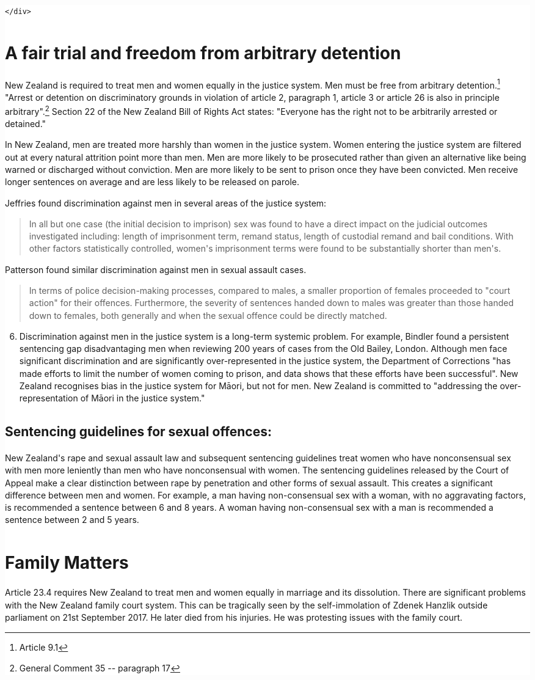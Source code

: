     </div>

# A fair trial and freedom from arbitrary detention

New Zealand is required to treat men and women equally in the justice system. Men must be free from arbitrary detention.[^52] "Arrest or detention on discriminatory grounds in violation of article 2, paragraph 1, article 3 or article 26 is also in principle arbitrary".[^53] Section 22 of the New Zealand Bill of Rights Act states: "Everyone has the right not to be arbitrarily arrested or detained."

In New Zealand, men are treated more harshly than women in the justice system. Women entering the justice system are filtered out at every natural attrition point more than men. Men are more likely to be prosecuted rather than given an alternative like being warned or discharged without conviction. Men are more likely to be sent to prison once they have been convicted. Men receive longer sentences on average and are less likely to be released on parole.

Jeffries found discrimination against men in several areas of the justice system:

> In all but one case (the initial decision to imprison) sex was found to have a direct impact on the judicial outcomes investigated including: length of imprisonment term, remand status, length of custodial remand and bail conditions. With other factors statistically controlled, women's imprisonment terms were found to be substantially shorter than men's.

Patterson found similar discrimination against men in sexual assault cases.

> In terms of police decision-making processes, compared to males, a smaller proportion of females proceeded to "court action" for their offences. Furthermore, the severity of sentences handed down
> to males was greater than those handed down to females, both generally and when the sexual offence could be directly matched.

6. Discrimination against men in the justice system is a long-term systemic problem. For example, Bindler found a persistent sentencing gap disadvantaging men when reviewing 200 years of cases from the Old Bailey, London. Although men face significant discrimination and are significantly over-represented in the justice system, the Department of Corrections "has made efforts to limit the number of women coming to prison, and data shows that these efforts have been successful". New Zealand recognises bias in the justice system for Māori, but not for men. New Zealand is committed to "addressing the over-representation of Māori in the justice system."

## Sentencing guidelines for sexual offences:

 New Zealand's rape and sexual assault law and subsequent sentencing guidelines treat women who have nonconsensual sex with men more leniently than men who have nonconsensual with women. The sentencing guidelines released by the Court of Appeal make a clear distinction between rape by penetration and other forms of sexual assault. This creates a significant difference between men and women. For example, a man having non-consensual sex with a woman, with no aggravating factors, is recommended a sentence between 6 and 8 years. A woman having non-consensual sex with a man is recommended a sentence between 2 and 5 years.

# Family Matters

Article 23.4 requires New Zealand to treat men and women equally in marriage and its dissolution. There are significant problems with the New Zealand family court system. This can be tragically seen by the self-immolation of Zdenek Hanzlik outside parliament on 21st September 2017. He later died from his injuries. He was protesting issues with the family court. 


[^1]: General Coment 31 -- paragraph 6
[^2]: General Coment 31 -- paragraph 6
[^3]: General Comment 31 -- paragraph 5
[^4]: General Comment 31 -- paragraph 7
[^5]: General Comment 31 -- paragraph 9
[^6]: General Comment 28 -- paragraph 2
[^7]: ccpr -- Article 2.2
[^8]: General Comment 31 -- paragraph 14
[^9]: General Comment 31 -- paragraph 7
[^10]: General Comment 28 -- paragraph 3
[^11]: General Comment 28 -- paragraph 6
[^12]: General Comment 18 -- paragraph 7
[^13]: General Comment 31 -- paragraph 4
[^14]: General Comment 18 -- paragraph 12
[^15]: General Comment 18 -- paragraph 9
[^16]: Article 26
[^17]: General Comment 31 -- paragraph 8
[^18]: General Comment 18 -- paragraph 10
[^19]: For example, the Commission's submission on the government's Family and Sexual Violence strategy.
[^20]: Minsitry for Women -- Gender Budgeting
[^21]: The Treasury -- Wellbeing Budget 2023 -- Gender Budgeting https://archive.ph/70pTB
[^22]: General Comment 18 -- paragraph 13
[^23]: General Comment 31 -- paragraph 6
[^24]: Department of the Prime Minister and Cabinet -- Ministerial portfolio: Women
[^25]: General Comment 18 -- paragraph 10
[^26]: General Comment 18 -- paragraph 9
[^27]: CCPR/C/JPN/CO/6 -- CCPR/C/NZL/CO/6 -- CCPR/C/PHL/CO/5
[^28]: General Comment 31 -- paragraph 13
[^29]: General Comment 28 -- paragraph 31
[^30]: General Comment 18 -- paragraph 7
[^31]: paragraph 31 of CCPR general Comment 28
[^32]: Pae Ora (Healthy Futures) Act 2022, 3(b)
[^33]: Geneal Comment 28 -- paragraph 11
[^34]: General Comment No. 28 -- paragraph 28
[^35]: Based on estimates from medical professionals that 10% of boys are circumcised
[^36]: https://starship.org.nz/guidelines/differences-of-sex-development-atawhai-taihemahema/
[^37]: ICCPR Article 3
[^38]: General Comment 36 -- paragraph 61
[^39]: General Comment 36 -- paragraph 61
[^40]: General Comment 18 -- paragraph 7
[^41]: General Comment 36
[^42]: Pae Ora (Healthy Futures) Act 2022 Section 3(b)
[^43]: General Comment 26 -- paragraph 9
[^44]: Source: New Zealand Mortality Collection
[^45]: Article 9.1
[^46]: General Comment 35 -- paragraph 9
[^47]: This work is based on Stats NZ's data under the Creative Commons Attribution 4.0 International licence.
[^48]: General Comment 31 -- paragraph 8
[^49]: Legally, rape is an act of penetration, so here the term is used colloquially to mean sex without consent of the victim
[^50]: The Crimes Amendment Act 2005 came into force in 2007.
[^51]: See https://shielded.co.nz/ for more information
[^52]: Article 9.1
[^53]: General Comment 35 -- paragraph 17